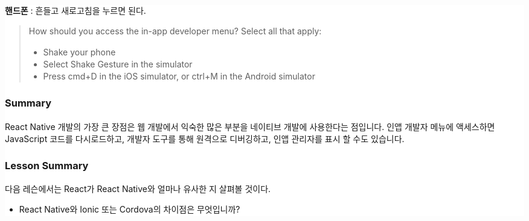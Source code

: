 

**핸드폰** : 흔들고 새로고침을 누르면 된다.

> How should you access the in-app developer menu? Select all that apply:
>
> - Shake your phone
> - Select Shake Gesture in the simulator
> - Press cmd+D in the iOS simulator, or ctrl+M in the Android simulator



### Summary

React Native 개발의 가장 큰 장점은 웹 개발에서 익숙한 많은 부분을 네이티브 개발에 사용한다는 점입니다. 인앱 개발자 메뉴에 액세스하면 JavaScript 코드를 다시로드하고, 개발자 도구를 통해 원격으로 디버깅하고, 인앱 관리자를 표시 할 수도 있습니다.



### Lesson Summary

다음 레슨에서는 React가 React Native와 얼마나 유사한 지 살펴볼 것이다.

- React Native와 Ionic 또는 Cordova의 차이점은 무엇입니까?